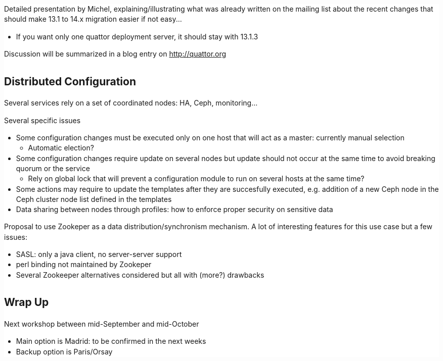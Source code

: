 Detailed presentation by Michel, explaining/illustrating what was
already written on the mailing list about the recent changes that
should make 13.1 to 14.x migration easier if not easy...

* If you want only one quattor deployment server, it should stay
  with 13.1.3

Discussion will be summarized in a blog entry on http://quattor.org

## Distributed Configuration

Several services rely on a set of coordinated nodes: HA, Ceph,
monitoring...

Several specific issues

* Some configuration changes must be executed only on one host that
  will act as a master: currently manual selection
  * Automatic election?
* Some configuration changes require update on several nodes but
  update should not occur at the same time to avoid breaking quorum or
  the service
  * Rely on global lock that will prevent a configuration module to
    run on several hosts at the same time?
* Some actions may require to update the templates after they are
  succesfully executed, e.g. addition of a new Ceph node in the Ceph
  cluster node list defined in the templates
* Data sharing between nodes through profiles: how to enforce proper
  security on sensitive data

Proposal to use Zookeper as a data distribution/synchronism mechanism. A lot of interesting features for this use case but a few issues:

* SASL: only a java client, no server-server support
* perl binding not maintained by Zookeper
* Several Zookeeper alternatives considered but all with (more?) drawbacks


## Wrap Up

Next workshop between mid-September and mid-October

* Main option is Madrid: to be confirmed in the next weeks
* Backup option is Paris/Orsay
